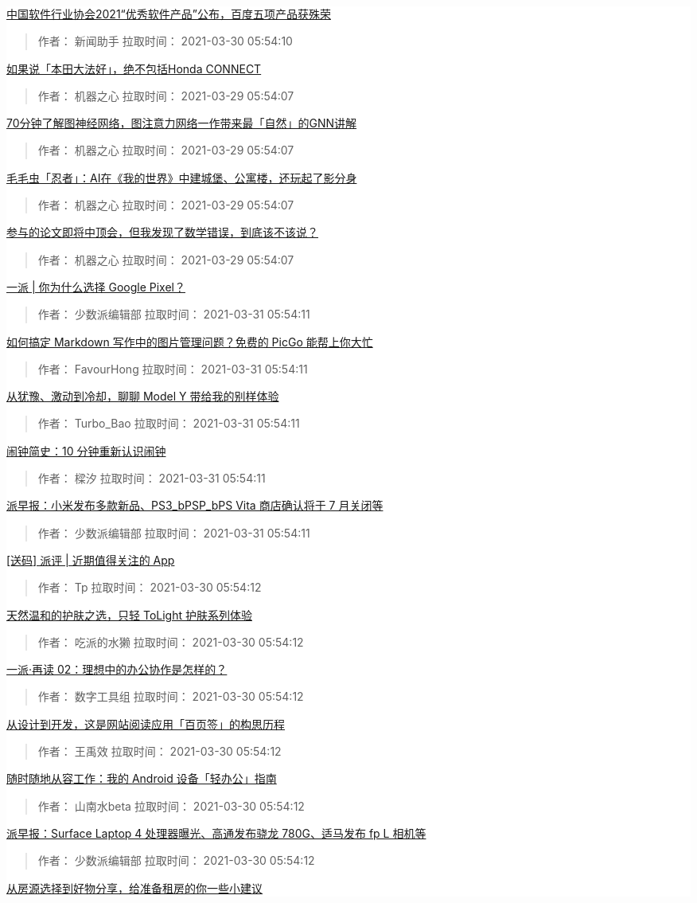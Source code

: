  [中国软件行业协会2021“优秀软件产品”公布，百度五项产品获殊荣](https://www.jiqizhixin.com/articles/2021-03-2805)

> 作者： 新闻助手  拉取时间： 2021-03-30 05:54:10

 [如果说「本田大法好」，绝不包括Honda CONNECT](https://www.jiqizhixin.com/articles/2021-03-28-4)

> 作者： 机器之心  拉取时间： 2021-03-29 05:54:07

 [70分钟了解图神经网络，图注意力网络一作带来最「自然」的GNN讲解](https://www.jiqizhixin.com/articles/2021-03-28-3)

> 作者： 机器之心  拉取时间： 2021-03-29 05:54:07

 [毛毛虫「忍者」：AI在《我的世界》中建城堡、公寓楼，还玩起了影分身](https://www.jiqizhixin.com/articles/2021-03-28-2)

> 作者： 机器之心  拉取时间： 2021-03-29 05:54:07

 [参与的论文即将中顶会，但我发现了数学错误，到底该不该说？](https://www.jiqizhixin.com/articles/2021-03-28)

> 作者： 机器之心  拉取时间： 2021-03-29 05:54:07

 [一派 | 你为什么选择 Google Pixel？](https://sspai.com/post/65767)

> 作者： 少数派编辑部  拉取时间： 2021-03-31 05:54:11

 [如何搞定 Markdown 写作中的图片管理问题？免费的 PicGo 能帮上你大忙](https://sspai.com/post/65716)

> 作者： FavourHong  拉取时间： 2021-03-31 05:54:11

 [从犹豫、激动到冷却，聊聊 Model Y 带给我的别样体验](https://sspai.com/post/65442)

> 作者： Turbo_Bao  拉取时间： 2021-03-31 05:54:11

 [闹钟简史：10 分钟重新认识闹钟](https://sspai.com/post/65733)

> 作者： 樑汐  拉取时间： 2021-03-31 05:54:11

 [派早报：小米发布多款新品、PS3_bPSP_bPS Vita 商店确认将于 7 月关闭等](https://sspai.com/post/65759)

> 作者： 少数派编辑部  拉取时间： 2021-03-31 05:54:11

 [[送码] 派评 | 近期值得关注的 App](https://sspai.com/post/65748)

> 作者： Tp  拉取时间： 2021-03-30 05:54:12

 [天然温和的护肤之选，只轻 ToLight 护肤系列体验](https://sspai.com/post/65738)

> 作者： 吃派的水獭  拉取时间： 2021-03-30 05:54:12

 [一派·再读 02：理想中的办公协作是怎样的？](https://sspai.com/post/65749)

> 作者： 数字工具组  拉取时间： 2021-03-30 05:54:12

 [从设计到开发，这是网站阅读应用「百页签」的构思历程](https://sspai.com/post/65710)

> 作者： 王禹效  拉取时间： 2021-03-30 05:54:12

 [随时随地从容工作：我的 Android 设备「轻办公」指南](https://sspai.com/post/65309)

> 作者： 山南水beta  拉取时间： 2021-03-30 05:54:12

 [派早报：Surface Laptop 4 处理器曝光、高通发布骁龙 780G、适马发布 fp L 相机等](https://sspai.com/post/65740)

> 作者： 少数派编辑部  拉取时间： 2021-03-30 05:54:12

 [从房源选择到好物分享，给准备租房的你一些小建议](https://sspai.com/post/65727)
